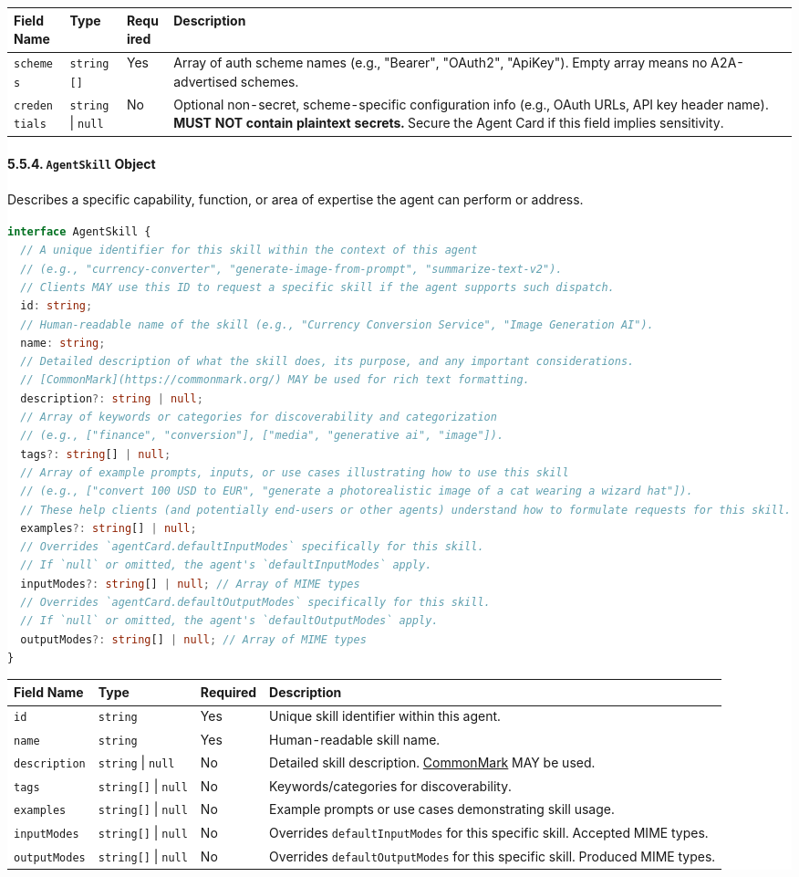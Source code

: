 
| Field Name    | Type               | Required | Description                                                                                                                                                                                       |
| :------------ | :----------------- | :------- | :------------------------------------------------------------------------------------------------------------------------------------------------------------------------------------------------ |
| `schemes`     | `string[]`         | Yes      | Array of auth scheme names (e.g., "Bearer", "OAuth2", "ApiKey"). Empty array means no A2A-advertised schemes.                                                                                     |
| `credentials` | `string` \| `null` | No       | Optional non-secret, scheme-specific configuration info (e.g., OAuth URLs, API key header name). **MUST NOT contain plaintext secrets.** Secure the Agent Card if this field implies sensitivity. |

#### 5.5.4. `AgentSkill` Object

Describes a specific capability, function, or area of expertise the agent can perform or address.

```typescript
interface AgentSkill {
  // A unique identifier for this skill within the context of this agent
  // (e.g., "currency-converter", "generate-image-from-prompt", "summarize-text-v2").
  // Clients MAY use this ID to request a specific skill if the agent supports such dispatch.
  id: string;
  // Human-readable name of the skill (e.g., "Currency Conversion Service", "Image Generation AI").
  name: string;
  // Detailed description of what the skill does, its purpose, and any important considerations.
  // [CommonMark](https://commonmark.org/) MAY be used for rich text formatting.
  description?: string | null;
  // Array of keywords or categories for discoverability and categorization
  // (e.g., ["finance", "conversion"], ["media", "generative ai", "image"]).
  tags?: string[] | null;
  // Array of example prompts, inputs, or use cases illustrating how to use this skill
  // (e.g., ["convert 100 USD to EUR", "generate a photorealistic image of a cat wearing a wizard hat"]).
  // These help clients (and potentially end-users or other agents) understand how to formulate requests for this skill.
  examples?: string[] | null;
  // Overrides `agentCard.defaultInputModes` specifically for this skill.
  // If `null` or omitted, the agent's `defaultInputModes` apply.
  inputModes?: string[] | null; // Array of MIME types
  // Overrides `agentCard.defaultOutputModes` specifically for this skill.
  // If `null` or omitted, the agent's `defaultOutputModes` apply.
  outputModes?: string[] | null; // Array of MIME types
}
```

| Field Name    | Type                 | Required | Description                                                                    |
| :------------ | :------------------- | :------- | :----------------------------------------------------------------------------- |
| `id`          | `string`             | Yes      | Unique skill identifier within this agent.                                     |
| `name`        | `string`             | Yes      | Human-readable skill name.                                                     |
| `description` | `string` \| `null`   | No       | Detailed skill description. [CommonMark](https://commonmark.org/) MAY be used. |
| `tags`        | `string[]` \| `null` | No       | Keywords/categories for discoverability.                                       |
| `examples`    | `string[]` \| `null` | No       | Example prompts or use cases demonstrating skill usage.                        |
| `inputModes`  | `string[]` \| `null` | No       | Overrides `defaultInputModes` for this specific skill. Accepted MIME types.    |
| `outputModes` | `string[]` \| `null` | No       | Overrides `defaultOutputModes` for this specific skill. Produced MIME types.   |
